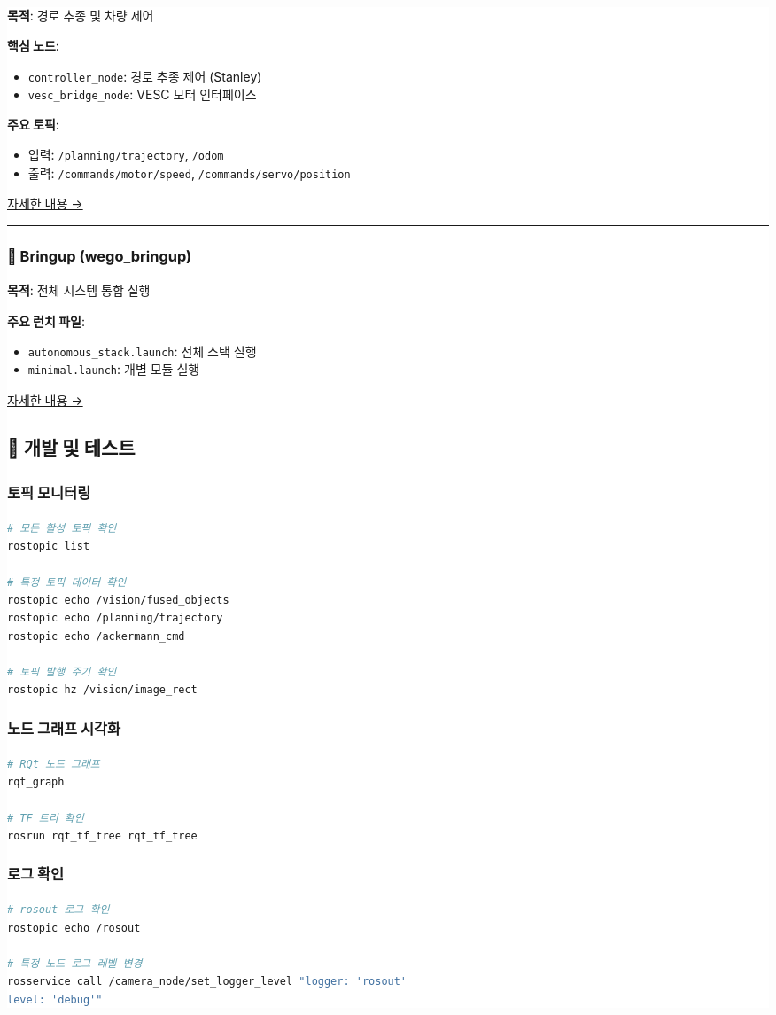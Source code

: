 **목적**: 경로 추종 및 차량 제어

**핵심 노드**:
- `controller_node`: 경로 추종 제어 (Stanley)
- `vesc_bridge_node`: VESC 모터 인터페이스

**주요 토픽**:
- 입력: `/planning/trajectory`, `/odom`
- 출력: `/commands/motor/speed`, `/commands/servo/position`

[자세한 내용 →](src/wego_control/README.md)

---

### 🚀 Bringup (wego_bringup)

**목적**: 전체 시스템 통합 실행

**주요 런치 파일**:
- `autonomous_stack.launch`: 전체 스택 실행
- `minimal.launch`: 개별 모듈 실행

[자세한 내용 →](src/wego_bringup/README.md)

## 🧪 개발 및 테스트

### 토픽 모니터링

```bash
# 모든 활성 토픽 확인
rostopic list

# 특정 토픽 데이터 확인
rostopic echo /vision/fused_objects
rostopic echo /planning/trajectory
rostopic echo /ackermann_cmd

# 토픽 발행 주기 확인
rostopic hz /vision/image_rect
```

### 노드 그래프 시각화

```bash
# RQt 노드 그래프
rqt_graph

# TF 트리 확인
rosrun rqt_tf_tree rqt_tf_tree
```

### 로그 확인

```bash
# rosout 로그 확인
rostopic echo /rosout

# 특정 노드 로그 레벨 변경
rosservice call /camera_node/set_logger_level "logger: 'rosout'
level: 'debug'"
```
